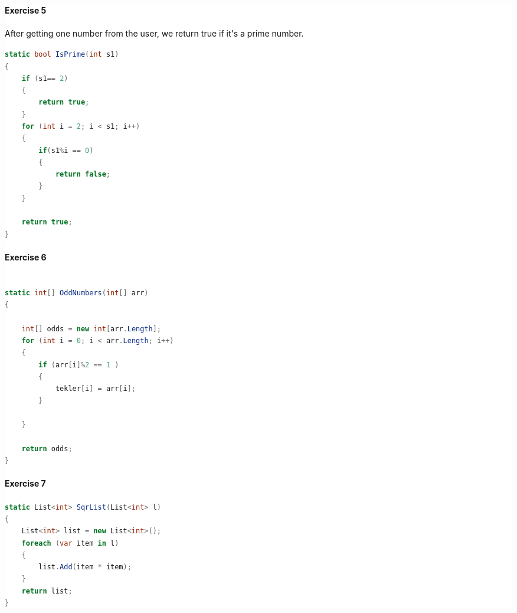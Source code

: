 #### Exercise 5
<p style='text-align: justify;'>
After getting one number from the user, we return true if it's a prime number.</p>

```c#
static bool IsPrime(int s1)
{
    if (s1== 2)
    {
        return true;
    }
    for (int i = 2; i < s1; i++)
    {
        if(s1%i == 0)
        {
            return false;
        }
    }

    return true;
}

```

#### Exercise 6

```c#

static int[] OddNumbers(int[] arr)
{
            
    int[] odds = new int[arr.Length];
    for (int i = 0; i < arr.Length; i++)
    {
        if (arr[i]%2 == 1 )
        {
            tekler[i] = arr[i];
        }
                
    }
            
    return odds;
}
```

#### Exercise 7

```c#
static List<int> SqrList(List<int> l)
{
    List<int> list = new List<int>();
    foreach (var item in l)
    {
        list.Add(item * item);
    }
    return list;
}
```
